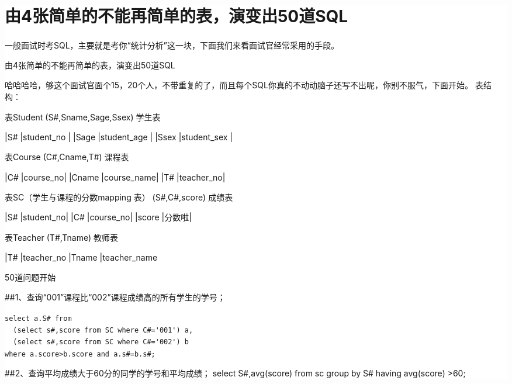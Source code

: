 # 由4张简单的不能再简单的表，演变出50道SQL
一般面试时考SQL，主要就是考你“统计分析”这一块，下面我们来看面试官经常采用的手段。

由4张简单的不能再简单的表，演变出50道SQL

哈哈哈哈，够这个面试官面个15，20个人，不带重复的了，而且每个SQL你真的不动动脑子还写不出呢，你别不服气，下面开始。
表结构：

表Student
(S#,Sname,Sage,Ssex) 学生表

|S#      |student_no  |
|Sage    |student_age |
|Ssex    |student_sex |


表Course
(C#,Cname,T#) 课程表

|C#       |course_no|
|Cname	  |course_name|
|T#	      |teacher_no|


表SC（学生与课程的分数mapping 表）
(S#,C#,score) 成绩表

|S#	      |student_no|
|C#	      |course_no|
|score	  |分数啦|


表Teacher
(T#,Tname) 教师表

|T#	      |teacher_no
|Tname	  |teacher_name


50道问题开始

##1、查询“001”课程比“002”课程成绩高的所有学生的学号；
  
    select a.S# from 
      (select s#,score from SC where C#='001') a,
      (select s#,score from SC where C#='002') b
    where a.score>b.score and a.s#=b.s#;

##2、查询平均成绩大于60分的同学的学号和平均成绩；
    select S#,avg(score)
    from sc
    group by S# having avg(score) >60;
